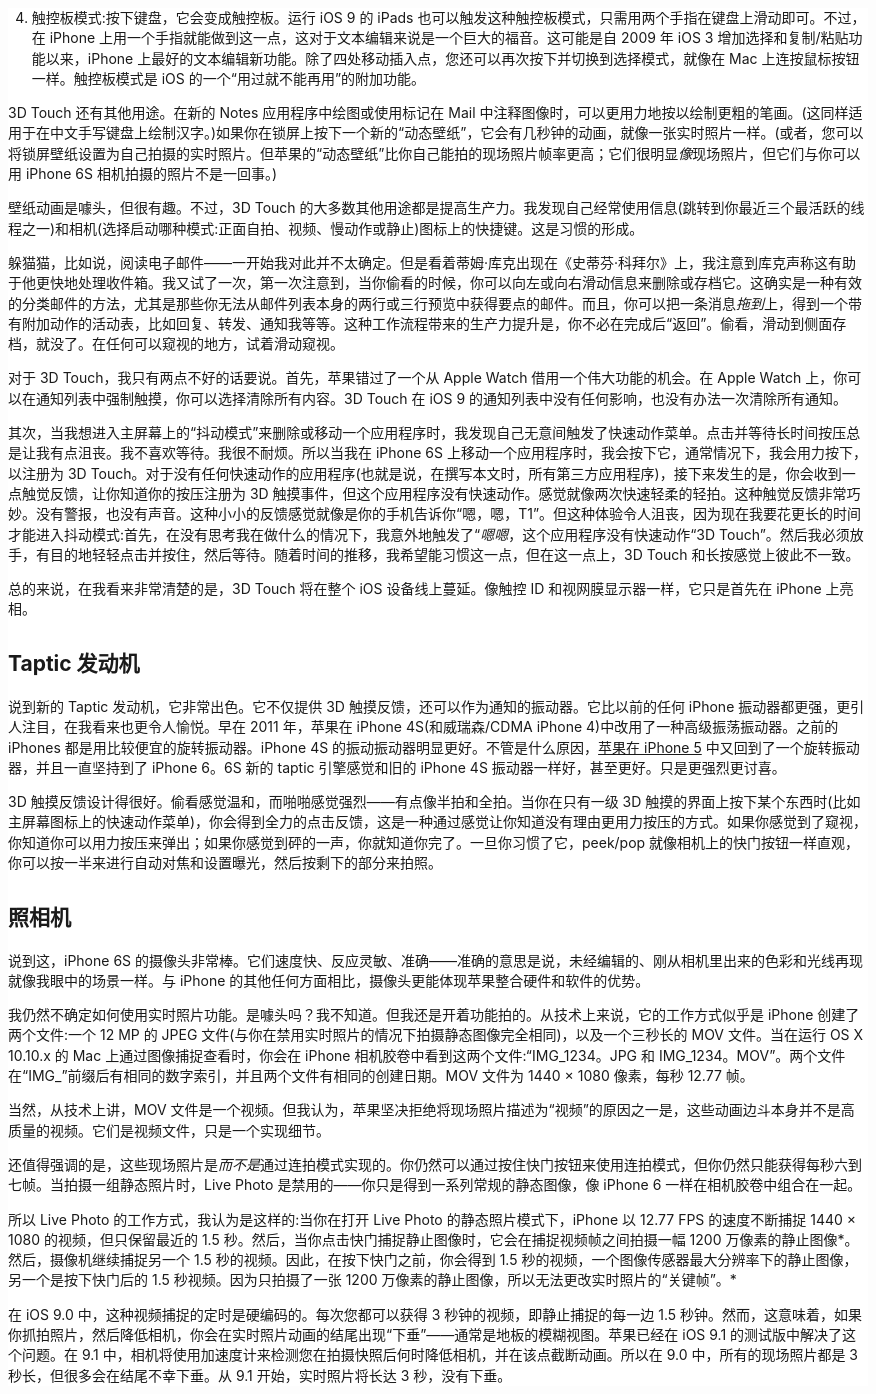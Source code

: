4.  触控板模式:按下键盘，它会变成触控板。运行 iOS 9 的 iPads 也可以触发这种触控板模式，只需用两个手指在键盘上滑动即可。不过，在 iPhone 上用一个手指就能做到这一点，这对于文本编辑来说是一个巨大的福音。这可能是自 2009 年 iOS 3 增加选择和复制/粘贴功能以来，iPhone 上最好的文本编辑新功能。除了四处移动插入点，您还可以再次按下并切换到选择模式，就像在 Mac 上连按鼠标按钮一样。触控板模式是 iOS 的一个“用过就不能再用”的附加功能。

3D Touch 还有其他用途。在新的 Notes 应用程序中绘图或使用标记在 Mail 中注释图像时，可以更用力地按以绘制更粗的笔画。(这同样适用于在中文手写键盘上绘制汉字。)如果你在锁屏上按下一个新的“动态壁纸”，它会有几秒钟的动画，就像一张实时照片一样。(或者，您可以将锁屏壁纸设置为自己拍摄的实时照片。但苹果的“动态壁纸”比你自己能拍的现场照片帧率更高；它们很明显*像*现场照片，但它们与你可以用 iPhone 6S 相机拍摄的照片不是一回事。)

壁纸动画是噱头，但很有趣。不过，3D Touch 的大多数其他用途都是提高生产力。我发现自己经常使用信息(跳转到你最近三个最活跃的线程之一)和相机(选择启动哪种模式:正面自拍、视频、慢动作或静止)图标上的快捷键。这是习惯的形成。

躲猫猫，比如说，阅读电子邮件——一开始我对此并不太确定。但是看着蒂姆·库克出现在《史蒂芬·科拜尔》上，我注意到库克声称这有助于他更快地处理收件箱。我又试了一次，第一次注意到，当你偷看的时候，你可以向左或向右滑动信息来删除或存档它。这确实是一种有效的分类邮件的方法，尤其是那些你无法从邮件列表本身的两行或三行预览中获得要点的邮件。而且，你可以把一条消息*拖到*上，得到一个带有附加动作的活动表，比如回复、转发、通知我等等。这种工作流程带来的生产力提升是，你不必在完成后“返回”。偷看，滑动到侧面存档，就没了。在任何可以窥视的地方，试着滑动窥视。

对于 3D Touch，我只有两点不好的话要说。首先，苹果错过了一个从 Apple Watch 借用一个伟大功能的机会。在 Apple Watch 上，你可以在通知列表中强制触摸，你可以选择清除所有内容。3D Touch 在 iOS 9 的通知列表中没有任何影响，也没有办法一次清除所有通知。

其次，当我想进入主屏幕上的“抖动模式”来删除或移动一个应用程序时，我发现自己无意间触发了快速动作菜单。点击并等待长时间按压总是让我有点沮丧。我不喜欢等待。我很不耐烦。所以当我在 iPhone 6S 上移动一个应用程序时，我会按下它，通常情况下，我会用力按下，以注册为 3D Touch。对于没有任何快速动作的应用程序(也就是说，在撰写本文时，所有第三方应用程序)，接下来发生的是，你会收到一点触觉反馈，让你知道你的按压注册为 3D 触摸事件，但这个应用程序没有快速动作。感觉就像两次快速轻柔的轻拍。这种触觉反馈非常巧妙。没有警报，也没有声音。这种小小的反馈感觉就像是你的手机告诉你“嗯，嗯，T1”。但这种体验令人沮丧，因为现在我要花更长的时间才能进入抖动模式:首先，在没有思考我在做什么的情况下，我意外地触发了“*嗯嗯*，这个应用程序没有快速动作“3D Touch”。然后我必须放手，有目的地轻轻点击并按住，然后等待。随着时间的推移，我希望能习惯这一点，但在这一点上，3D Touch 和长按感觉上彼此不一致。

总的来说，在我看来非常清楚的是，3D Touch 将在整个 iOS 设备线上蔓延。像触控 ID 和视网膜显示器一样，它只是首先在 iPhone 上亮相。

## Taptic 发动机

说到新的 Taptic 发动机，它非常出色。它不仅提供 3D 触摸反馈，还可以作为通知的振动器。它比以前的任何 iPhone 振动器都更强，更引人注目，在我看来也更令人愉悦。早在 2011 年，苹果在 iPhone 4S(和威瑞森/CDMA iPhone 4)中改用了一种高级振荡振动器。之前的 iPhones 都是用比较便宜的旋转振动器。iPhone 4S 的振动振动器明显更好。不管是什么原因，[苹果在 iPhone 5](http://thenextweb.com/apple/2012/09/28/yes-iphone-5-vibrate-differently/) 中又回到了一个旋转振动器，并且一直坚持到了 iPhone 6。6S 新的 taptic 引擎感觉和旧的 iPhone 4S 振动器一样好，甚至更好。只是更强烈更讨喜。

3D 触摸反馈设计得很好。偷看感觉温和，而啪啪感觉强烈——有点像半拍和全拍。当你在只有一级 3D 触摸的界面上按下某个东西时(比如主屏幕图标上的快速动作菜单)，你会得到全力的点击反馈，这是一种通过感觉让你知道没有理由更用力按压的方式。如果你感觉到了窥视，你知道你可以用力按压来弹出；如果你感觉到砰的一声，你就知道你完了。一旦你习惯了它，peek/pop 就像相机上的快门按钮一样直观，你可以按一半来进行自动对焦和设置曝光，然后按剩下的部分来拍照。

## 照相机

说到这，iPhone 6S 的摄像头非常棒。它们速度快、反应灵敏、准确——准确的意思是说，未经编辑的、刚从相机里出来的色彩和光线再现就像我眼中的场景一样。与 iPhone 的其他任何方面相比，摄像头更能体现苹果整合硬件和软件的优势。

我仍然不确定如何使用实时照片功能。是噱头吗？我不知道。但我还是开着功能拍的。从技术上来说，它的工作方式似乎是 iPhone 创建了两个文件:一个 12 MP 的 JPEG 文件(与你在禁用实时照片的情况下拍摄静态图像完全相同)，以及一个三秒长的 MOV 文件。当在运行 OS X 10.10.x 的 Mac 上通过图像捕捉查看时，你会在 iPhone 相机胶卷中看到这两个文件:“IMG_1234。JPG 和 IMG_1234。MOV”。两个文件在“IMG_”前缀后有相同的数字索引，并且两个文件有相同的创建日期。MOV 文件为 1440 × 1080 像素，每秒 12.77 帧。

当然，从技术上讲，MOV 文件是一个视频。但我认为，苹果坚决拒绝将现场照片描述为“视频”的原因之一是，这些动画边斗本身并不是高质量的视频。它们是视频文件，只是一个实现细节。

还值得强调的是，这些现场照片是*而不是*通过连拍模式实现的。你仍然可以通过按住快门按钮来使用连拍模式，但你仍然只能获得每秒六到七帧。当拍摄一组静态照片时，Live Photo 是禁用的——你只是得到一系列常规的静态图像，像 iPhone 6 一样在相机胶卷中组合在一起。

所以 Live Photo 的工作方式，我认为是这样的:当你在打开 Live Photo 的静态照片模式下，iPhone 以 12.77 FPS 的速度不断捕捉 1440 × 1080 的视频，但只保留最近的 1.5 秒。然后，当你点击快门捕捉静止图像时，它会在捕捉视频帧之间拍摄一幅 1200 万像素的静止图像*。然后，摄像机继续捕捉另一个 1.5 秒的视频。因此，在按下快门之前，你会得到 1.5 秒的视频，一个图像传感器最大分辨率下的静止图像，另一个是按下快门后的 1.5 秒视频。因为只拍摄了一张 1200 万像素的静止图像，所以无法更改实时照片的“关键帧”。*

在 iOS 9.0 中，这种视频捕捉的定时是硬编码的。每次您都可以获得 3 秒钟的视频，即静止捕捉的每一边 1.5 秒钟。然而，这意味着，如果你抓拍照片，然后降低相机，你会在实时照片动画的结尾出现“下垂”——通常是地板的模糊视图。苹果已经在 iOS 9.1 的测试版中解决了这个问题。在 9.1 中，相机将使用加速度计来检测您在拍摄快照后何时降低相机，并在该点截断动画。所以在 9.0 中，所有的现场照片都是 3 秒长，但很多会在结尾不幸下垂。从 9.1 开始，实时照片将长达 3 秒，没有下垂。

